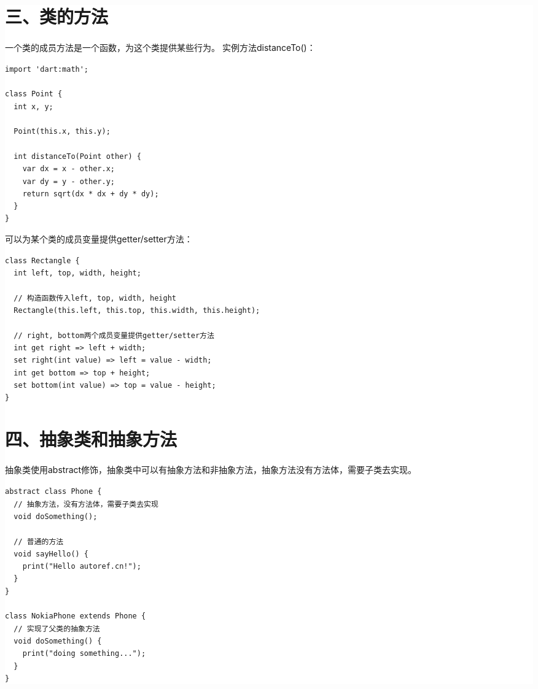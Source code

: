# 三、类的方法
一个类的成员方法是一个函数，为这个类提供某些行为。
实例方法distanceTo()：
```
import 'dart:math';

class Point {
  int x, y;

  Point(this.x, this.y);

  int distanceTo(Point other) {
    var dx = x - other.x;
    var dy = y - other.y;
    return sqrt(dx * dx + dy * dy);
  }
}
```

可以为某个类的成员变量提供getter/setter方法：
```
class Rectangle {
  int left, top, width, height;

  // 构造函数传入left, top, width, height
  Rectangle(this.left, this.top, this.width, this.height);

  // right, bottom两个成员变量提供getter/setter方法
  int get right => left + width;
  set right(int value) => left = value - width;
  int get bottom => top + height;
  set bottom(int value) => top = value - height;
}
```

# 四、抽象类和抽象方法
抽象类使用abstract修饰，抽象类中可以有抽象方法和非抽象方法，抽象方法没有方法体，需要子类去实现。
```
abstract class Phone {
  // 抽象方法，没有方法体，需要子类去实现
  void doSomething();

  // 普通的方法
  void sayHello() {
    print("Hello autoref.cn!");
  }
}

class NokiaPhone extends Phone {
  // 实现了父类的抽象方法
  void doSomething() {
    print("doing something...");
  }
}
```
